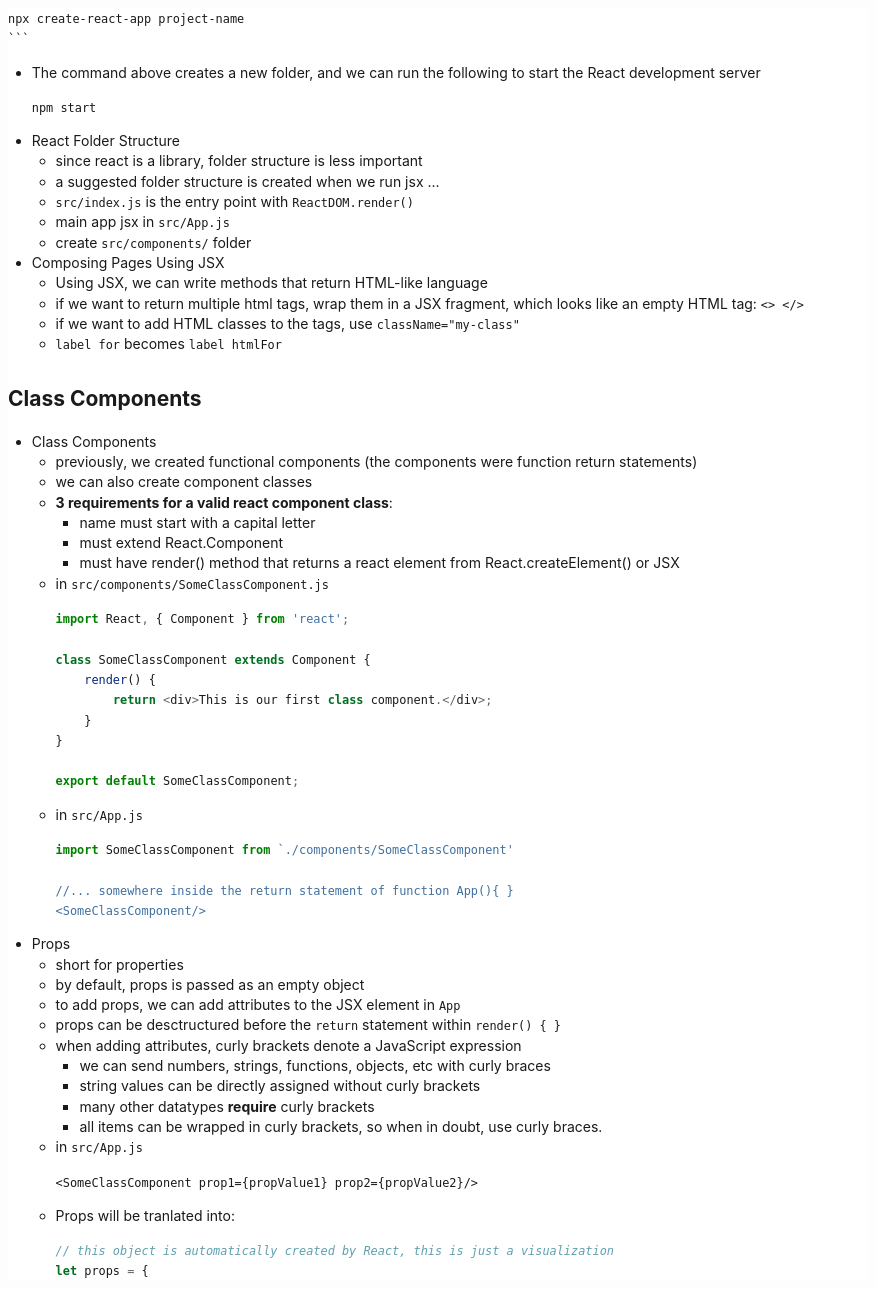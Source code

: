    npx create-react-app project-name
    ```
  - The command above creates a new folder, and we can run the following to start the React development server
    ```
    npm start
    ```
- React Folder Structure
  - since react is a library, folder structure is less important
  - a suggested folder structure is created when we run jsx ...
  - `src/index.js` is the entry point with `ReactDOM.render()`
  - main app jsx in `src/App.js`
  - create `src/components/` folder
- Composing Pages Using JSX
  - Using JSX, we can write methods that return HTML-like language
  - if we want to return multiple html tags, wrap them in a JSX fragment, which looks like an empty HTML tag: `<> </>`
  - if we want to add HTML classes to the tags, use `className="my-class"`
  - `label for` becomes `label htmlFor`
## Class Components
- Class Components
  - previously, we created functional components (the components were function return statements)
  - we can also create component classes
  - **3 requirements for a valid react component class**:
    - name must start with a capital letter
    - must extend React.Component
    - must have render() method that returns a react element from React.createElement() or JSX
  - in `src/components/SomeClassComponent.js`
    ```js
    import React, { Component } from 'react';
        
    class SomeClassComponent extends Component {
        render() {
            return <div>This is our first class component.</div>;
        }
    }
        
    export default SomeClassComponent;
    ```
  - in `src/App.js`
    ```js
    import SomeClassComponent from `./components/SomeClassComponent'

    //... somewhere inside the return statement of function App(){ }
    <SomeClassComponent/>
    ```
- Props
  - short for properties
  - by default, props is passed as an empty object
  - to add props, we can add attributes to the JSX element in `App`
  - props can be desctructured before the `return` statement within `render() { }`
  - when adding attributes, curly brackets denote a JavaScript expression
    - we can send numbers, strings, functions, objects, etc with curly braces
    - string values can be directly assigned without curly brackets
    - many other datatypes **require** curly brackets
    - all items can be wrapped in curly brackets, so when in doubt, use curly braces.
  - in `src/App.js`
    ```
    <SomeClassComponent prop1={propValue1} prop2={propValue2}/>
    ```
  - Props will be tranlated into:
    ```js
    // this object is automatically created by React, this is just a visualization
    let props = {